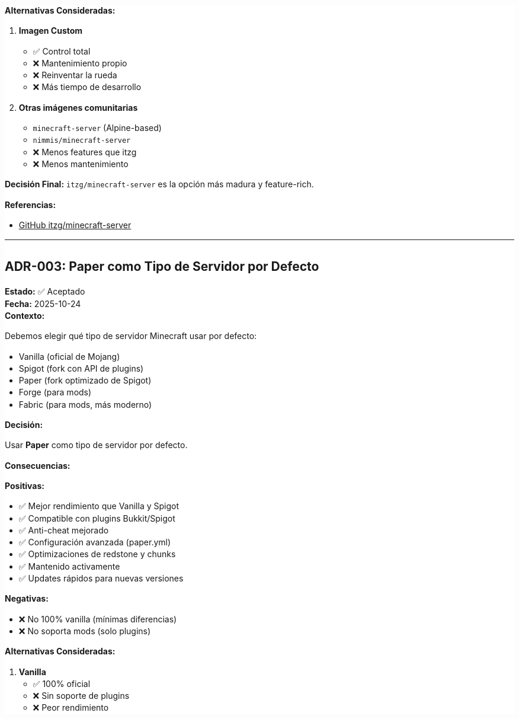 **Alternativas Consideradas:**

1. **Imagen Custom**
   - ✅ Control total
   - ❌ Mantenimiento propio
   - ❌ Reinventar la rueda
   - ❌ Más tiempo de desarrollo

2. **Otras imágenes comunitarias**
   - `minecraft-server` (Alpine-based)
   - `nimmis/minecraft-server`
   - ❌ Menos features que itzg
   - ❌ Menos mantenimiento

**Decisión Final:** `itzg/minecraft-server` es la opción más madura y feature-rich.

**Referencias:**
- [GitHub itzg/minecraft-server](https://github.com/itzg/docker-minecraft-server)

---

## ADR-003: Paper como Tipo de Servidor por Defecto

**Estado:** ✅ Aceptado  
**Fecha:** 2025-10-24  
**Contexto:**

Debemos elegir qué tipo de servidor Minecraft usar por defecto:
- Vanilla (oficial de Mojang)
- Spigot (fork con API de plugins)
- Paper (fork optimizado de Spigot)
- Forge (para mods)
- Fabric (para mods, más moderno)

**Decisión:**

Usar **Paper** como tipo de servidor por defecto.

**Consecuencias:**

**Positivas:**
- ✅ Mejor rendimiento que Vanilla y Spigot
- ✅ Compatible con plugins Bukkit/Spigot
- ✅ Anti-cheat mejorado
- ✅ Configuración avanzada (paper.yml)
- ✅ Optimizaciones de redstone y chunks
- ✅ Mantenido activamente
- ✅ Updates rápidos para nuevas versiones

**Negativas:**
- ❌ No 100% vanilla (mínimas diferencias)
- ❌ No soporta mods (solo plugins)

**Alternativas Consideradas:**

1. **Vanilla**
   - ✅ 100% oficial
   - ❌ Sin soporte de plugins
   - ❌ Peor rendimiento
